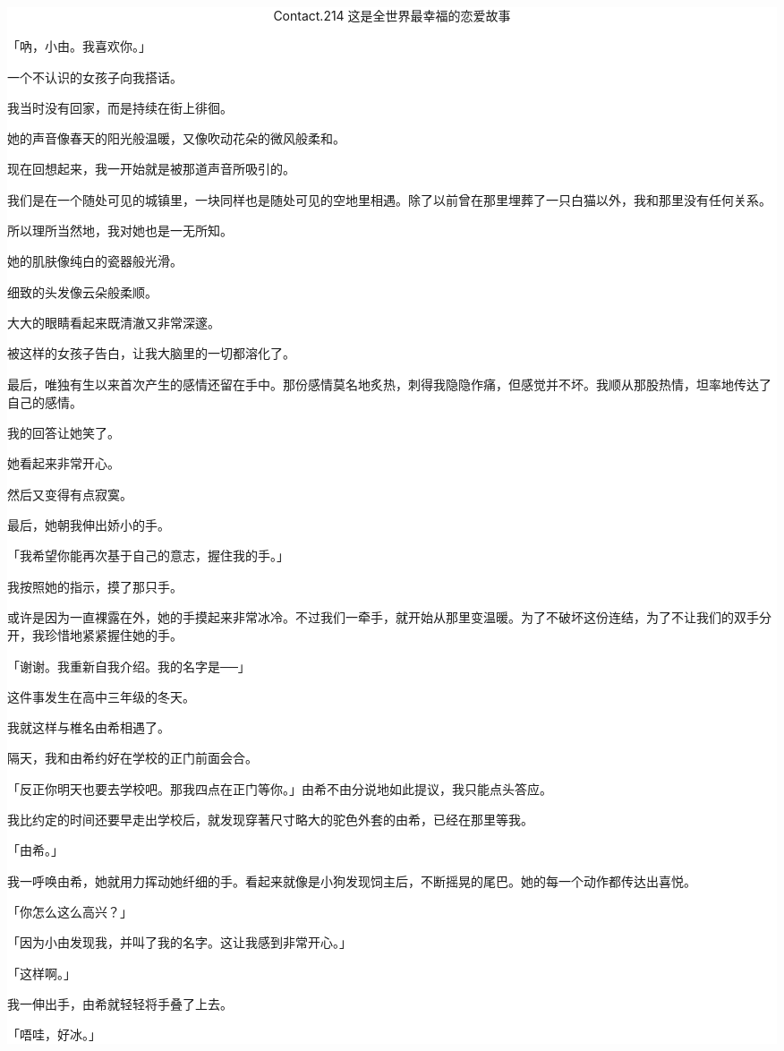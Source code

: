 <p align="center">Contact.214 这是全世界最幸福的恋爱故事</p>

「吶，小由。我喜欢你。」

一个不认识的女孩子向我搭话。

我当时没有回家，而是持续在街上徘徊。

她的声音像春天的阳光般温暖，又像吹动花朵的微风般柔和。

现在回想起来，我一开始就是被那道声音所吸引的。

我们是在一个随处可见的城镇里，一块同样也是随处可见的空地里相遇。除了以前曾在那里埋葬了一只白猫以外，我和那里没有任何关系。

所以理所当然地，我对她也是一无所知。

她的肌肤像纯白的瓷器般光滑。

细致的头发像云朵般柔顺。

大大的眼睛看起来既清澈又非常深邃。

被这样的女孩子告白，让我大脑里的一切都溶化了。

最后，唯独有生以来首次产生的感情还留在手中。那份感情莫名地炙热，刺得我隐隐作痛，但感觉并不坏。我顺从那股热情，坦率地传达了自己的感情。

我的回答让她笑了。

她看起来非常开心。

然后又变得有点寂寞。

最后，她朝我伸出娇小的手。

「我希望你能再次基于自己的意志，握住我的手。」

我按照她的指示，摸了那只手。

或许是因为一直裸露在外，她的手摸起来非常冰冷。不过我们一牵手，就开始从那里变温暖。为了不破坏这份连结，为了不让我们的双手分开，我珍惜地紧紧握住她的手。

「谢谢。我重新自我介绍。我的名字是──」

这件事发生在高中三年级的冬天。

我就这样与椎名由希相遇了。

隔天，我和由希约好在学校的正门前面会合。

「反正你明天也要去学校吧。那我四点在正门等你。」由希不由分说地如此提议，我只能点头答应。

我比约定的时间还要早走出学校后，就发现穿著尺寸略大的驼色外套的由希，已经在那里等我。

「由希。」

我一呼唤由希，她就用力挥动她纤细的手。看起来就像是小狗发现饲主后，不断摇晃的尾巴。她的每一个动作都传达出喜悦。

「你怎么这么高兴？」

「因为小由发现我，并叫了我的名字。这让我感到非常开心。」

「这样啊。」

我一伸出手，由希就轻轻将手叠了上去。

「唔哇，好冰。」
